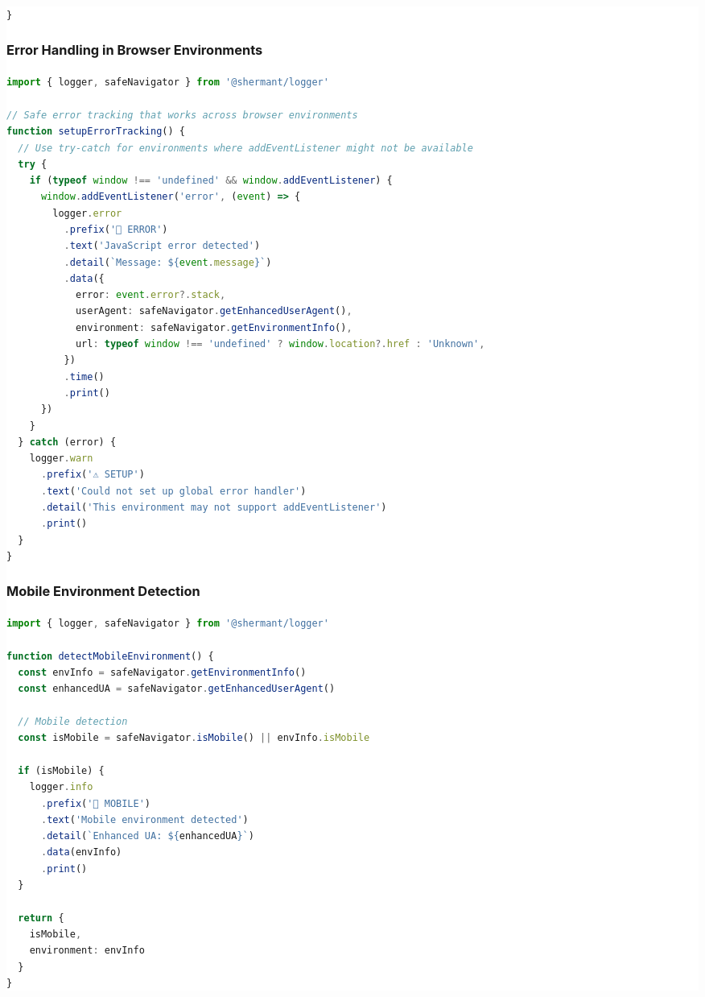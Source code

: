 ```typescript
}
```

### Error Handling in Browser Environments

```typescript
import { logger, safeNavigator } from '@shermant/logger'

// Safe error tracking that works across browser environments
function setupErrorTracking() {
  // Use try-catch for environments where addEventListener might not be available
  try {
    if (typeof window !== 'undefined' && window.addEventListener) {
      window.addEventListener('error', (event) => {
        logger.error
          .prefix('🚨 ERROR')
          .text('JavaScript error detected')
          .detail(`Message: ${event.message}`)
          .data({
            error: event.error?.stack,
            userAgent: safeNavigator.getEnhancedUserAgent(),
            environment: safeNavigator.getEnvironmentInfo(),
            url: typeof window !== 'undefined' ? window.location?.href : 'Unknown',
          })
          .time()
          .print()
      })
    }
  } catch (error) {
    logger.warn
      .prefix('⚠️ SETUP')
      .text('Could not set up global error handler')
      .detail('This environment may not support addEventListener')
      .print()
  }
}
```

### Mobile Environment Detection

```typescript
import { logger, safeNavigator } from '@shermant/logger'

function detectMobileEnvironment() {
  const envInfo = safeNavigator.getEnvironmentInfo()
  const enhancedUA = safeNavigator.getEnhancedUserAgent()
  
  // Mobile detection
  const isMobile = safeNavigator.isMobile() || envInfo.isMobile
  
  if (isMobile) {
    logger.info
      .prefix('📱 MOBILE')
      .text('Mobile environment detected')
      .detail(`Enhanced UA: ${enhancedUA}`)
      .data(envInfo)
      .print()
  }
  
  return {
    isMobile,
    environment: envInfo
  }
}
```
